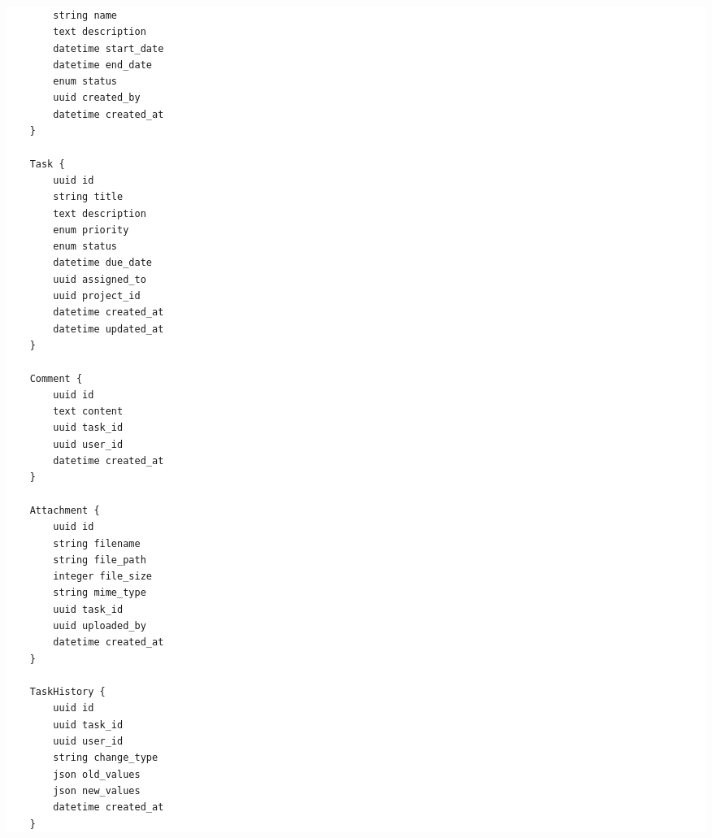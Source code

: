 ```mermaid
        string name
        text description
        datetime start_date
        datetime end_date
        enum status
        uuid created_by
        datetime created_at
    }
    
    Task {
        uuid id
        string title
        text description
        enum priority
        enum status
        datetime due_date
        uuid assigned_to
        uuid project_id
        datetime created_at
        datetime updated_at
    }
    
    Comment {
        uuid id
        text content
        uuid task_id
        uuid user_id
        datetime created_at
    }
    
    Attachment {
        uuid id
        string filename
        string file_path
        integer file_size
        string mime_type
        uuid task_id
        uuid uploaded_by
        datetime created_at
    }
    
    TaskHistory {
        uuid id
        uuid task_id
        uuid user_id
        string change_type
        json old_values
        json new_values
        datetime created_at
    }
```
